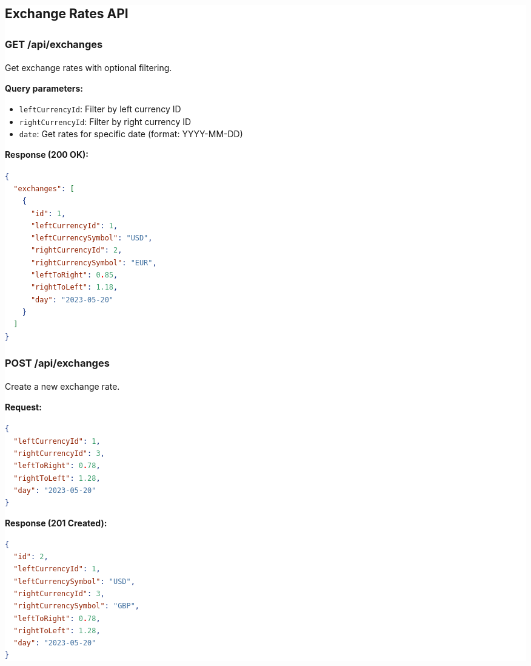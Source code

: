 ## Exchange Rates API

### GET /api/exchanges

Get exchange rates with optional filtering.

**Query parameters:**
- `leftCurrencyId`: Filter by left currency ID
- `rightCurrencyId`: Filter by right currency ID
- `date`: Get rates for specific date (format: YYYY-MM-DD)

**Response (200 OK):**
```json
{
  "exchanges": [
    {
      "id": 1,
      "leftCurrencyId": 1,
      "leftCurrencySymbol": "USD",
      "rightCurrencyId": 2,
      "rightCurrencySymbol": "EUR",
      "leftToRight": 0.85,
      "rightToLeft": 1.18,
      "day": "2023-05-20"
    }
  ]
}
```

### POST /api/exchanges

Create a new exchange rate.

**Request:**
```json
{
  "leftCurrencyId": 1,
  "rightCurrencyId": 3,
  "leftToRight": 0.78,
  "rightToLeft": 1.28,
  "day": "2023-05-20"
}
```

**Response (201 Created):**
```json
{
  "id": 2,
  "leftCurrencyId": 1,
  "leftCurrencySymbol": "USD",
  "rightCurrencyId": 3,
  "rightCurrencySymbol": "GBP",
  "leftToRight": 0.78,
  "rightToLeft": 1.28,
  "day": "2023-05-20"
}
```
